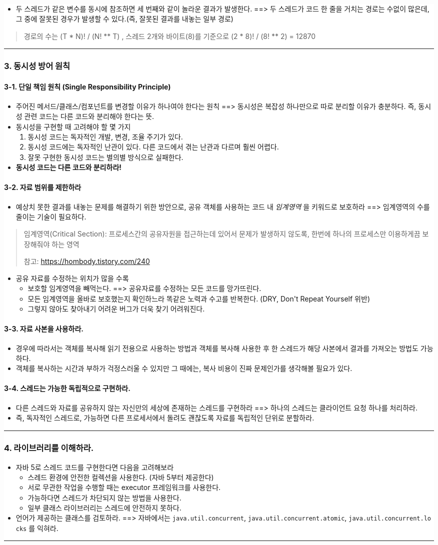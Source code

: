 - 두 스레드가 같은 변수를 동시에 참조하면 세 번째와 같이 놀라운 결과가 발생한다. ==> 두 스레드가 코드 한 줄을 거치는 경로는 수없이 많은데, 그 중에 잘못된 경우가 발생할 수 있다.(즉, 잘못된 결과를 내놓는 일부 경로)

> 경로의 수는 (T * N)! / (N! ** T) , 스레드 2개와 바이트(8)를 기준으로 (2 * 8)! / (8! ** 2) = 12870

---

### 3. 동시성 방어 원칙

#### 3-1. 단일 책임 원칙 (Single Responsibility Principle)

- 주어진 메서드/클래스/컴포넌트를 변경할 이유가 하나여야 한다는 원칙 ==> 동시성은 복잡성 하나만으로 따로 분리할 이유가 충분하다. 즉, 동시성 관련 코드는 다른 코드와 분리해야 한다는 뜻.
- 동시성을 구현할 때 고려해야 할 몇 가지
  1. 동시성 코드는 독자적인 개발, 변경, 조율 주기가 있다.
  2. 동시성 코드에는 독자적인 난관이 있다. 다른 코드에서 겪는 난관과 다르며 훨씬 어렵다.
  3. 잘못 구현한 동시성 코드는 별의별 방식으로 실패한다.
- __동시성 코드는 다른 코드와 분리하라!__

#### 3-2. 자료 범위를 제한하라

- 예상치 못한 결과를 내놓는 문제를 해결하기 위한 방안으로, 공유 객체를 사용하는 코드 내 _임계영역_ 을 키워드로 보호하라 ==> 임계영역의 수를 줄이는 기술이 필요하다.

> 임계영역(Critical Section): 프로세스간의 공유자원을 접근하는데 있어서 문제가 발생하지 않도록, 한번에 하나의 프로세스만 이용하게끔 보장해줘야 하는 영역
>
> 참고: https://hombody.tistory.com/240

- 공유 자료를 수정하는 위치가 많을 수록
  - 보호할 임계영역을 빼먹는다. ==> 공유자료를 수정하는 모든 코드를 망가뜨린다.
  - 모든 임계영역을 올바로 보호했는지 확인하느라 똑같은 노력과 수고를 반복한다. (DRY, Don't Repeat Yourself 위반)
  - 그렇지 않아도 찾아내기 어려운 버그가 더욱 찾기 어려워진다.

#### 3-3. 자료 사본을 사용하라.

- 경우에 따라서는 객체를 복사해 읽기 전용으로 사용하는 방법과 객체를 복사해 사용한 후 한 스레드가 해당 사본에서 결과를 가져오는 방법도 가능하다.
- 객체를 복사하는 시간과 부하가 걱정스러울 수 있지만 그 때에는, 복사 비용이 진짜 문제인가를 생각해볼 필요가 있다. 

#### 3-4. 스레드는 가능한 독립적으로 구현하라.

- 다른 스레드와 자료를 공유하지 않는 자신만의 세상에 존재하는 스레드를 구현하라 ==> 하나의 스레드는 클라이언트 요청 하나를 처리하라.
- 즉, 독자적인 스레드로, 가능하면 다른 프로세서에서 돌려도 괜찮도록 자료를 독립적인 단위로 분할하라.

---

### 4. 라이브러리를 이해하라.

- 자바 5로 스레드 코드를 구현한다면 다음을 고려해보라
  - 스레드 환경에 안전한 컬렉션을 사용한다. (자바 5부터 제공한다)
  - 서로 무관한 작업을 수행할 때는 executor 프레임워크를 사용한다.
  - 가능하다면 스레드가 차단되지 않는 방법을 사용한다.
  - 일부 클래스 라이브러리는 스레드에 안전하지 못하다.
- 언어가 제공하는 클래스를 검토하라. ==> 자바에서는 `java.util.concurrent`, `java.util.concurrent.atomic`, `java.util.concurrent.locks` 를 익혀라.

---
